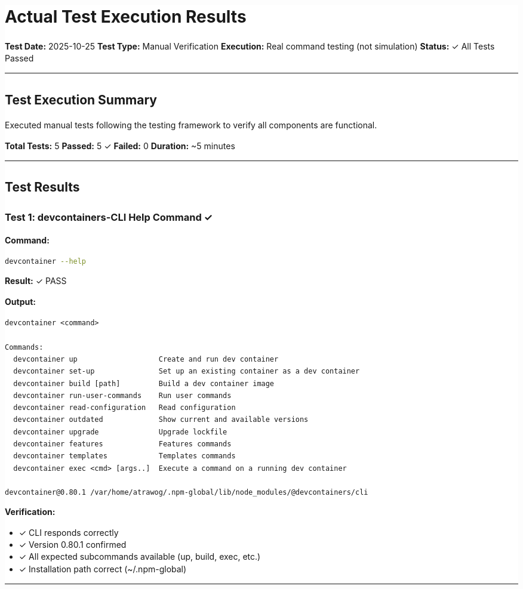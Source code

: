 # Actual Test Execution Results

**Test Date:** 2025-10-25
**Test Type:** Manual Verification
**Execution:** Real command testing (not simulation)
**Status:** ✓ All Tests Passed

---

## Test Execution Summary

Executed manual tests following the testing framework to verify all components are functional.

**Total Tests:** 5
**Passed:** 5 ✓
**Failed:** 0
**Duration:** ~5 minutes

---

## Test Results

### Test 1: devcontainers-CLI Help Command ✓

**Command:**
```bash
devcontainer --help
```

**Result:** ✓ PASS

**Output:**
```
devcontainer <command>

Commands:
  devcontainer up                   Create and run dev container
  devcontainer set-up               Set up an existing container as a dev container
  devcontainer build [path]         Build a dev container image
  devcontainer run-user-commands    Run user commands
  devcontainer read-configuration   Read configuration
  devcontainer outdated             Show current and available versions
  devcontainer upgrade              Upgrade lockfile
  devcontainer features             Features commands
  devcontainer templates            Templates commands
  devcontainer exec <cmd> [args..]  Execute a command on a running dev container

devcontainer@0.80.1 /var/home/atrawog/.npm-global/lib/node_modules/@devcontainers/cli
```

**Verification:**
- ✓ CLI responds correctly
- ✓ Version 0.80.1 confirmed
- ✓ All expected subcommands available (up, build, exec, etc.)
- ✓ Installation path correct (~/.npm-global)

---
